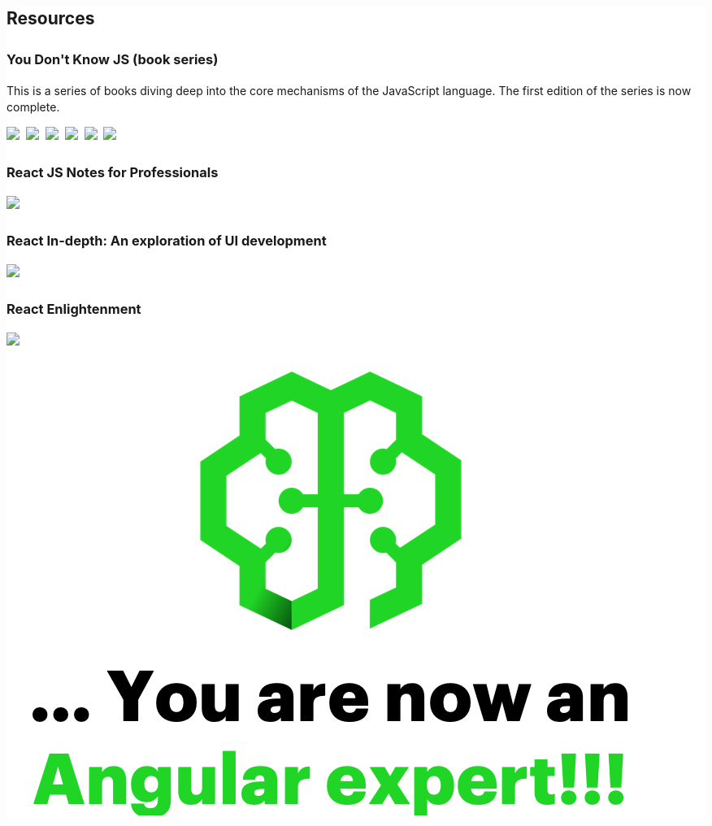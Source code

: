 
## Resources

### You Don't Know JS (book series)

This is a series of books diving deep into the core mechanisms of the
JavaScript language.  The first edition of the series is now complete.

<a href="http://www.ebooks.com/1993212/you-don-t-know-js-up-going/simpson-kyle/"><img src="https://i2.ebkimg.com/previews/001/001993/001993212/001993212-hq-168-80.jpg" width="75"></a>&nbsp;
<a href="http://www.ebooks.com/1647631/you-don-t-know-js-scope-closures/simpson-kyle/"><img src="https://i1.ebkimg.com/previews/001/001647/001647631/001647631-hq-168-80.jpg" width="75"></a>&nbsp;
<a href="http://www.ebooks.com/1734321/you-don-t-know-js-this-object-prototypes/simpson-kyle/"><img src="https://i1.ebkimg.com/previews/001/001734/001734321/001734321-hq-168-80.jpg" width="75"></a>&nbsp;
<a href="http://www.ebooks.com/1935541/you-don-t-know-js-types-grammar/simpson-kyle/"><img src="https://i1.ebkimg.com/previews/001/001935/001935541/001935541-hq-168-80.jpg" width="75"></a>&nbsp;
<a href="http://www.ebooks.com/1977375/you-don-t-know-js-async-performance/simpson-kyle/"><img src="https://i0.ebkimg.com/previews/001/001977/001977375/001977375-hq-168-80.jpg" width="75"></a>&nbsp;
<a href="http://www.ebooks.com/2481820/you-don-t-know-js-es6-beyond/simpson-kyle/"><img src="https://i0.ebkimg.com/previews/002/002481/002481820/002481820-hq-168-80.jpg" width="75"></a>

### React JS Notes for Professionals

<a href="https://goalkicker.com/ReactJSBook/"><img src="https://goalkicker.com/ReactJSBook/ReactJSGrow.png" width="75"></a>

### React In-depth: An exploration of UI development

<a href="https://www.gitbook.com/download/pdf/book/developmentarc/react-indepth"><img src="https://images.gr-assets.com/books/1474470756l/32173968.jpg" width="75"></a>

### React Enlightenment

<a href="https://www.gitbook.com/download/pdf/book/frontendmasters/react-enlightenment"><img src="https://i.pinimg.com/originals/6e/1f/3f/6e1f3f8de55cb2def135cca9c8865efe.png" width="75"></a>





![Expert](you_are_expert.png)